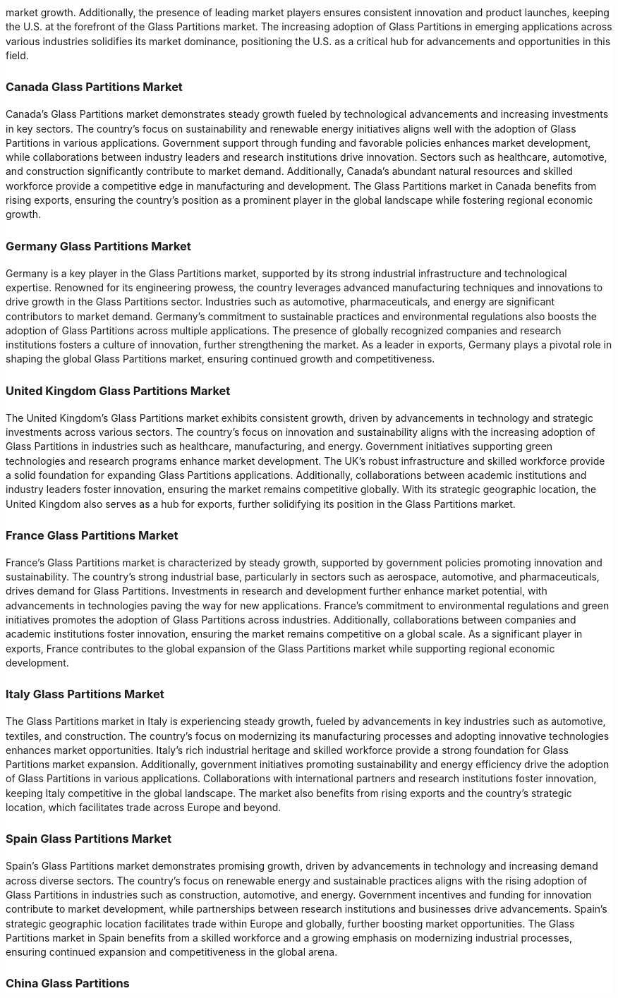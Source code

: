 market growth. Additionally, the presence of leading market players ensures consistent innovation and product launches, keeping the U.S. at the forefront of the Glass Partitions market. The increasing adoption of Glass Partitions in emerging applications across various industries solidifies its market dominance, positioning the U.S. as a critical hub for advancements and opportunities in this field.</p><h3>Canada Glass Partitions Market</h3><p>Canada&rsquo;s Glass Partitions market demonstrates steady growth fueled by technological advancements and increasing investments in key sectors. The country&rsquo;s focus on sustainability and renewable energy initiatives aligns well with the adoption of Glass Partitions in various applications. Government support through funding and favorable policies enhances market development, while collaborations between industry leaders and research institutions drive innovation. Sectors such as healthcare, automotive, and construction significantly contribute to market demand. Additionally, Canada&rsquo;s abundant natural resources and skilled workforce provide a competitive edge in manufacturing and development. The Glass Partitions market in Canada benefits from rising exports, ensuring the country&rsquo;s position as a prominent player in the global landscape while fostering regional economic growth.</p><h3>Germany Glass Partitions Market</h3><p>Germany is a key player in the Glass Partitions market, supported by its strong industrial infrastructure and technological expertise. Renowned for its engineering prowess, the country leverages advanced manufacturing techniques and innovations to drive growth in the Glass Partitions sector. Industries such as automotive, pharmaceuticals, and energy are significant contributors to market demand. Germany&rsquo;s commitment to sustainable practices and environmental regulations also boosts the adoption of Glass Partitions across multiple applications. The presence of globally recognized companies and research institutions fosters a culture of innovation, further strengthening the market. As a leader in exports, Germany plays a pivotal role in shaping the global Glass Partitions market, ensuring continued growth and competitiveness.</p><h3>United Kingdom Glass Partitions Market</h3><p>The United Kingdom&rsquo;s Glass Partitions market exhibits consistent growth, driven by advancements in technology and strategic investments across various sectors. The country&rsquo;s focus on innovation and sustainability aligns with the increasing adoption of Glass Partitions in industries such as healthcare, manufacturing, and energy. Government initiatives supporting green technologies and research programs enhance market development. The UK&rsquo;s robust infrastructure and skilled workforce provide a solid foundation for expanding Glass Partitions applications. Additionally, collaborations between academic institutions and industry leaders foster innovation, ensuring the market remains competitive globally. With its strategic geographic location, the United Kingdom also serves as a hub for exports, further solidifying its position in the Glass Partitions market.</p><h3>France Glass Partitions Market</h3><p>France&rsquo;s Glass Partitions market is characterized by steady growth, supported by government policies promoting innovation and sustainability. The country&rsquo;s strong industrial base, particularly in sectors such as aerospace, automotive, and pharmaceuticals, drives demand for Glass Partitions. Investments in research and development further enhance market potential, with advancements in technologies paving the way for new applications. France&rsquo;s commitment to environmental regulations and green initiatives promotes the adoption of Glass Partitions across industries. Additionally, collaborations between companies and academic institutions foster innovation, ensuring the market remains competitive on a global scale. As a significant player in exports, France contributes to the global expansion of the Glass Partitions market while supporting regional economic development.</p><h3>Italy Glass Partitions Market</h3><p>The Glass Partitions market in Italy is experiencing steady growth, fueled by advancements in key industries such as automotive, textiles, and construction. The country&rsquo;s focus on modernizing its manufacturing processes and adopting innovative technologies enhances market opportunities. Italy&rsquo;s rich industrial heritage and skilled workforce provide a strong foundation for Glass Partitions market expansion. Additionally, government initiatives promoting sustainability and energy efficiency drive the adoption of Glass Partitions in various applications. Collaborations with international partners and research institutions foster innovation, keeping Italy competitive in the global landscape. The market also benefits from rising exports and the country&rsquo;s strategic location, which facilitates trade across Europe and beyond.</p><h3>Spain Glass Partitions Market</h3><p>Spain&rsquo;s Glass Partitions market demonstrates promising growth, driven by advancements in technology and increasing demand across diverse sectors. The country&rsquo;s focus on renewable energy and sustainable practices aligns with the rising adoption of Glass Partitions in industries such as construction, automotive, and energy. Government incentives and funding for innovation contribute to market development, while partnerships between research institutions and businesses drive advancements. Spain&rsquo;s strategic geographic location facilitates trade within Europe and globally, further boosting market opportunities. The Glass Partitions market in Spain benefits from a skilled workforce and a growing emphasis on modernizing industrial processes, ensuring continued expansion and competitiveness in the global arena.</p><h3>China Glass Partitions
